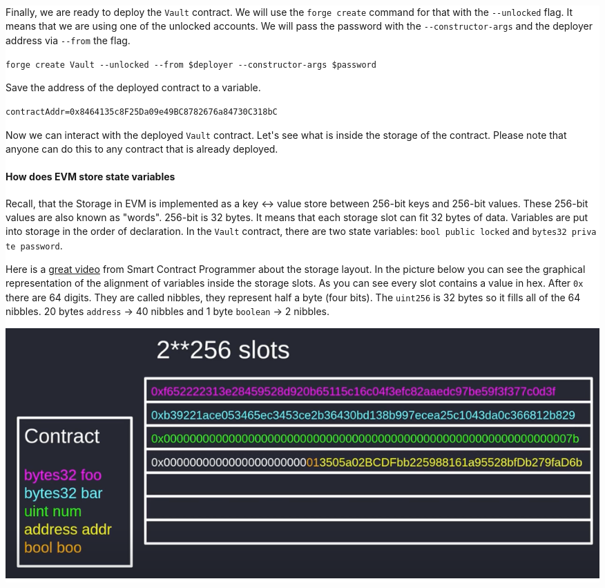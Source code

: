 Finally, we are ready to deploy the `Vault` contract. We will use the
`forge create` command for that with the `--unlocked` flag. It means that we are
using one of the unlocked accounts. We will pass the password with the
`--constructor-args` and the deployer address via `--from` the flag.

```shell
forge create Vault --unlocked --from $deployer --constructor-args $password
```

Save the address of the deployed contract to a variable.

```shell
contractAddr=0x8464135c8F25Da09e49BC8782676a84730C318bC
```

Now we can interact with the deployed `Vault` contract. Let's see what is inside
the storage of the contract. Please note that anyone can do this to any contract
that is already deployed.

#### How does EVM store state variables

Recall, that the Storage in EVM is implemented as a key <-> value store between
256-bit keys and 256-bit values. These 256-bit values are also known as "words".
256-bit is 32 bytes. It means that each storage slot can fit 32 bytes of data.
Variables are put into storage in the order of declaration. In the `Vault`
contract, there are two state variables: `bool public locked` and
`bytes32 private password`.

Here is a [great video](https://www.youtube.com/watch?v=Gg6nt3YW74o) from Smart
Contract Programmer about the storage layout. In the picture below you can see
the graphical representation of the alignment of variables inside the storage
slots. As you can see every slot contains a value in hex. After `0x` there are
64 digits. They are called nibbles, they represent half a byte (four bits). The
`uint256` is 32 bytes so it fills all of the 64 nibbles. 20 bytes `address` ->
40 nibbles and 1 byte `boolean` -> 2 nibbles.

![Storage - Smart Contract programmer](https://github.com/ChmielewskiKamil/ethernaut-foundry/blob/main/img/08-Smart-Contract-Programmer-Storage.png?raw=true)
